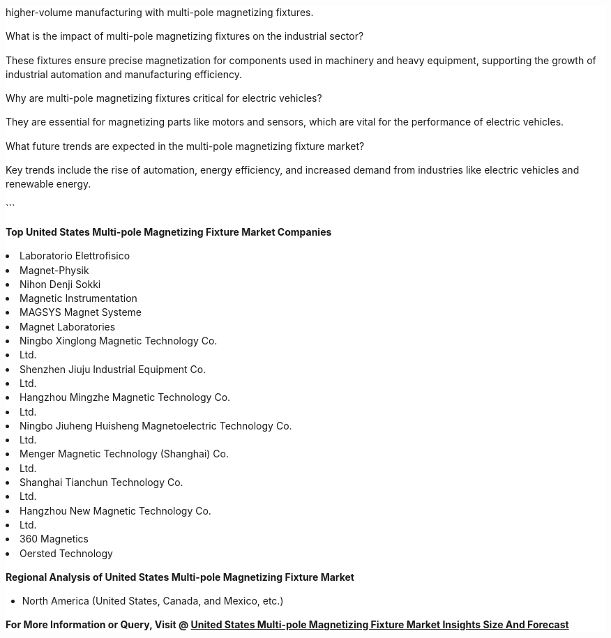 higher-volume manufacturing with multi-pole magnetizing fixtures.</p> <p>What is the impact of multi-pole magnetizing fixtures on the industrial sector?</p> <p>These fixtures ensure precise magnetization for components used in machinery and heavy equipment, supporting the growth of industrial automation and manufacturing efficiency.</p> <p>Why are multi-pole magnetizing fixtures critical for electric vehicles?</p> <p>They are essential for magnetizing parts like motors and sensors, which are vital for the performance of electric vehicles.</p> <p>What future trends are expected in the multi-pole magnetizing fixture market?</p> <p>Key trends include the rise of automation, energy efficiency, and increased demand from industries like electric vehicles and renewable energy.</p> ```</p><p><strong>Top United States Multi-pole Magnetizing Fixture Market Companies</strong></p><div data-test-id=""><p><li>Laboratorio Elettrofisico</li><li> Magnet-Physik</li><li> Nihon Denji Sokki</li><li> Magnetic Instrumentation</li><li> MAGSYS Magnet Systeme</li><li> Magnet Laboratories</li><li> Ningbo Xinglong Magnetic Technology Co.</li><li> Ltd.</li><li> Shenzhen Jiuju Industrial Equipment Co.</li><li> Ltd.</li><li> Hangzhou Mingzhe Magnetic Technology Co.</li><li> Ltd.</li><li> Ningbo Jiuheng Huisheng Magnetoelectric Technology Co.</li><li> Ltd.</li><li> Menger Magnetic Technology (Shanghai) Co.</li><li> Ltd.</li><li> Shanghai Tianchun Technology Co.</li><li> Ltd.</li><li> Hangzhou New Magnetic Technology Co.</li><li> Ltd.</li><li> 360 Magnetics</li><li> Oersted Technology</li></p><div><strong>Regional Analysis of&nbsp;United States Multi-pole Magnetizing Fixture Market</strong></div><ul><li dir="ltr"><p dir="ltr">North America&nbsp;(United States, Canada, and Mexico, etc.)</p></li></ul><p><strong>For More Information or Query, Visit @&nbsp;</strong><strong><a href="https://www.verifiedmarketreports.com/product/multi-pole-magnetizing-fixture-market/?utm_source=Github&amp;utm_medium=219" target="_blank">United States Multi-pole Magnetizing Fixture Market Insights Size And Forecast</a></strong></p></div>
